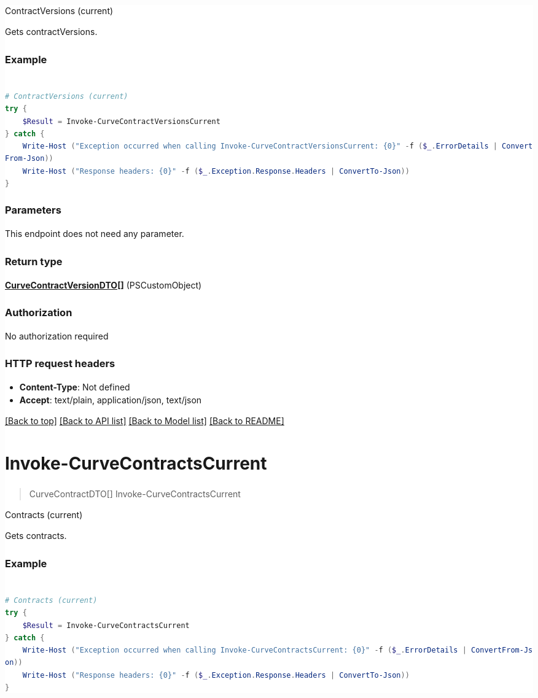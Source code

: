 ContractVersions (current)

Gets contractVersions.

### Example
```powershell

# ContractVersions (current)
try {
    $Result = Invoke-CurveContractVersionsCurrent
} catch {
    Write-Host ("Exception occurred when calling Invoke-CurveContractVersionsCurrent: {0}" -f ($_.ErrorDetails | ConvertFrom-Json))
    Write-Host ("Response headers: {0}" -f ($_.Exception.Response.Headers | ConvertTo-Json))
}
```

### Parameters
This endpoint does not need any parameter.

### Return type

[**CurveContractVersionDTO[]**](CurveContractVersionDTO.md) (PSCustomObject)

### Authorization

No authorization required

### HTTP request headers

 - **Content-Type**: Not defined
 - **Accept**: text/plain, application/json, text/json

[[Back to top]](#) [[Back to API list]](../README.md#documentation-for-api-endpoints) [[Back to Model list]](../README.md#documentation-for-models) [[Back to README]](../README.md)

<a id="Invoke-CurveContractsCurrent"></a>
# **Invoke-CurveContractsCurrent**
> CurveContractDTO[] Invoke-CurveContractsCurrent<br>

Contracts (current)

Gets contracts.

### Example
```powershell

# Contracts (current)
try {
    $Result = Invoke-CurveContractsCurrent
} catch {
    Write-Host ("Exception occurred when calling Invoke-CurveContractsCurrent: {0}" -f ($_.ErrorDetails | ConvertFrom-Json))
    Write-Host ("Response headers: {0}" -f ($_.Exception.Response.Headers | ConvertTo-Json))
}
```
